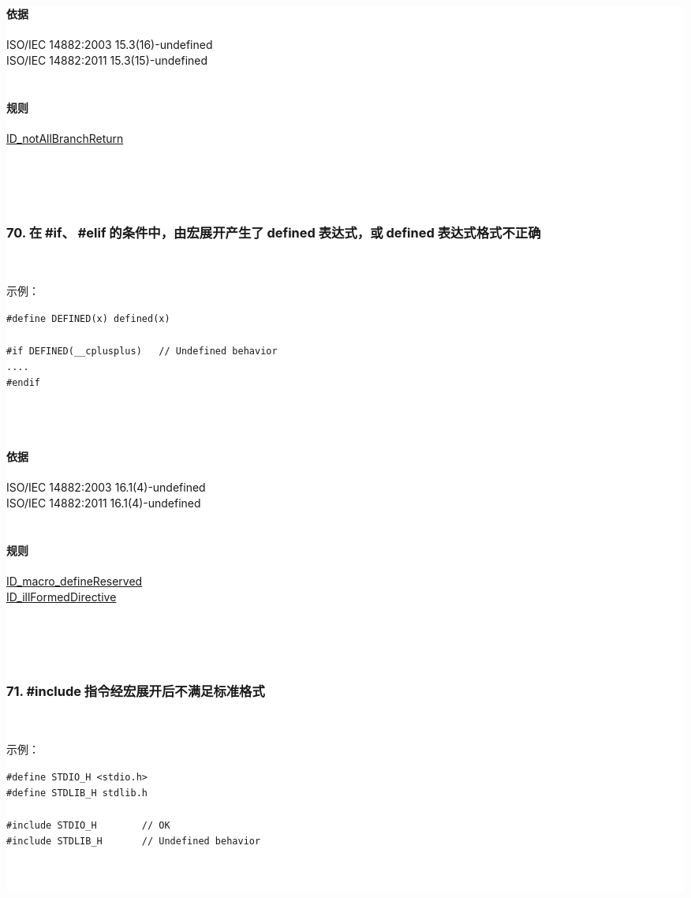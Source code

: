 #### 依据
ISO/IEC 14882:2003 15.3(16)-undefined  
ISO/IEC 14882:2011 15.3(15)-undefined  
<br/>

#### 规则
[ID_notAllBranchReturn](https://github.com/Qihoo360/safe-rules/blob/main/c-cpp-rules.md#ID_notAllBranchReturn)  
<br/>

<br/>
<br/>

### <span id="_70">70. 在 \#if、 \#elif 的条件中，由宏展开产生了 defined 表达式，或 defined 表达式格式不正确</span>
<br/>

示例：
```
#define DEFINED(x) defined(x)

#if DEFINED(__cplusplus)   // Undefined behavior
....
#endif
```
<br/>
<br/>

#### 依据
ISO/IEC 14882:2003 16.1(4)-undefined  
ISO/IEC 14882:2011 16.1(4)-undefined  
<br/>

#### 规则
[ID_macro_defineReserved](https://github.com/Qihoo360/safe-rules/blob/main/c-cpp-rules.md#ID_macro_defineReserved)  
[ID_illFormedDirective](https://github.com/Qihoo360/safe-rules/blob/main/c-cpp-rules.md#ID_illFormedDirective)  
<br/>

<br/>
<br/>

### <span id="_71">71. \#include 指令经宏展开后不满足标准格式</span>
<br/>

示例：
```
#define STDIO_H <stdio.h>
#define STDLIB_H stdlib.h

#include STDIO_H        // OK
#include STDLIB_H       // Undefined behavior
```
<br/>
<br/>
